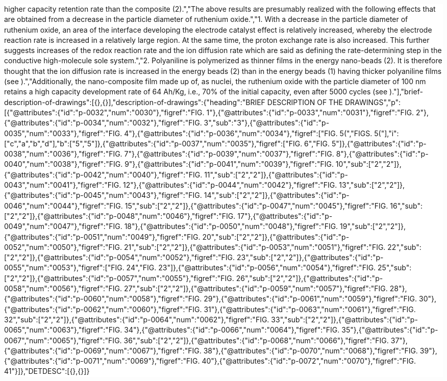 higher capacity retention rate than the composite (2).","The above results are presumably realized with the following effects that are obtained from a decrease in the particle diameter of ruthenium oxide.","1. With a decrease in the particle diameter of ruthenium oxide, an area of the interface developing the electrode catalyst effect is relatively increased, whereby the electrode reaction rate is increased in a relatively large region. At the same time, the proton exchange rate is also increased. This further suggests increases of the redox reaction rate and the ion diffusion rate which are said as defining the rate-determining step in the conductive high-molecule sole system.","2. Polyaniline is polymerized as thinner films in the energy nano-beads (2). It is therefore thought that the ion diffusion rate is increased in the energy beads (2) than in the energy beads (1) having thicker polyaniline films (see ).","Additionally, the nano-composite film made up of, as nuclei, the ruthenium oxide with the particle diameter of 100 nm retains a high capacity development rate of 64 Ah\/Kg, i.e., 70% of the initial capacity, even after 5000 cycles (see )."],"brief-description-of-drawings":[{},{}],"description-of-drawings":{"heading":"BRIEF DESCRIPTION OF THE DRAWINGS","p":[{"@attributes":{"id":"p-0032","num":"0030"},"figref":"FIG. 1"},{"@attributes":{"id":"p-0033","num":"0031"},"figref":"FIG. 2"},{"@attributes":{"id":"p-0034","num":"0032"},"figref":"FIG. 3","sub":"3"},{"@attributes":{"id":"p-0035","num":"0033"},"figref":"FIG. 4"},{"@attributes":{"id":"p-0036","num":"0034"},"figref":["FIG. 5(","FIGS. 5("],"i":["c","a","b","d"],"b":["5","5"]},{"@attributes":{"id":"p-0037","num":"0035"},"figref":["FIG. 6","FIG. 5"]},{"@attributes":{"id":"p-0038","num":"0036"},"figref":"FIG. 7"},{"@attributes":{"id":"p-0039","num":"0037"},"figref":"FIG. 8"},{"@attributes":{"id":"p-0040","num":"0038"},"figref":"FIG. 9"},{"@attributes":{"id":"p-0041","num":"0039"},"figref":"FIG. 10","sub":["2","2"]},{"@attributes":{"id":"p-0042","num":"0040"},"figref":"FIG. 11","sub":["2","2"]},{"@attributes":{"id":"p-0043","num":"0041"},"figref":"FIG. 12"},{"@attributes":{"id":"p-0044","num":"0042"},"figref":"FIG. 13","sub":["2","2"]},{"@attributes":{"id":"p-0045","num":"0043"},"figref":"FIG. 14","sub":["2","2"]},{"@attributes":{"id":"p-0046","num":"0044"},"figref":"FIG. 15","sub":["2","2"]},{"@attributes":{"id":"p-0047","num":"0045"},"figref":"FIG. 16","sub":["2","2"]},{"@attributes":{"id":"p-0048","num":"0046"},"figref":"FIG. 17"},{"@attributes":{"id":"p-0049","num":"0047"},"figref":"FIG. 18"},{"@attributes":{"id":"p-0050","num":"0048"},"figref":"FIG. 19","sub":["2","2"]},{"@attributes":{"id":"p-0051","num":"0049"},"figref":"FIG. 20","sub":["2","2"]},{"@attributes":{"id":"p-0052","num":"0050"},"figref":"FIG. 21","sub":["2","2"]},{"@attributes":{"id":"p-0053","num":"0051"},"figref":"FIG. 22","sub":["2","2"]},{"@attributes":{"id":"p-0054","num":"0052"},"figref":"FIG. 23","sub":["2","2"]},{"@attributes":{"id":"p-0055","num":"0053"},"figref":["FIG. 24","FIG. 23"]},{"@attributes":{"id":"p-0056","num":"0054"},"figref":"FIG. 25","sub":["2","2"]},{"@attributes":{"id":"p-0057","num":"0055"},"figref":"FIG. 26","sub":["2","2"]},{"@attributes":{"id":"p-0058","num":"0056"},"figref":"FIG. 27","sub":["2","2"]},{"@attributes":{"id":"p-0059","num":"0057"},"figref":"FIG. 28"},{"@attributes":{"id":"p-0060","num":"0058"},"figref":"FIG. 29"},{"@attributes":{"id":"p-0061","num":"0059"},"figref":"FIG. 30"},{"@attributes":{"id":"p-0062","num":"0060"},"figref":"FIG. 31"},{"@attributes":{"id":"p-0063","num":"0061"},"figref":"FIG. 32","sub":["2","2"]},{"@attributes":{"id":"p-0064","num":"0062"},"figref":"FIG. 33","sub":["2","2"]},{"@attributes":{"id":"p-0065","num":"0063"},"figref":"FIG. 34"},{"@attributes":{"id":"p-0066","num":"0064"},"figref":"FIG. 35"},{"@attributes":{"id":"p-0067","num":"0065"},"figref":"FIG. 36","sub":["2","2"]},{"@attributes":{"id":"p-0068","num":"0066"},"figref":"FIG. 37"},{"@attributes":{"id":"p-0069","num":"0067"},"figref":"FIG. 38"},{"@attributes":{"id":"p-0070","num":"0068"},"figref":"FIG. 39"},{"@attributes":{"id":"p-0071","num":"0069"},"figref":"FIG. 40"},{"@attributes":{"id":"p-0072","num":"0070"},"figref":"FIG. 41"}]},"DETDESC":[{},{}]}
